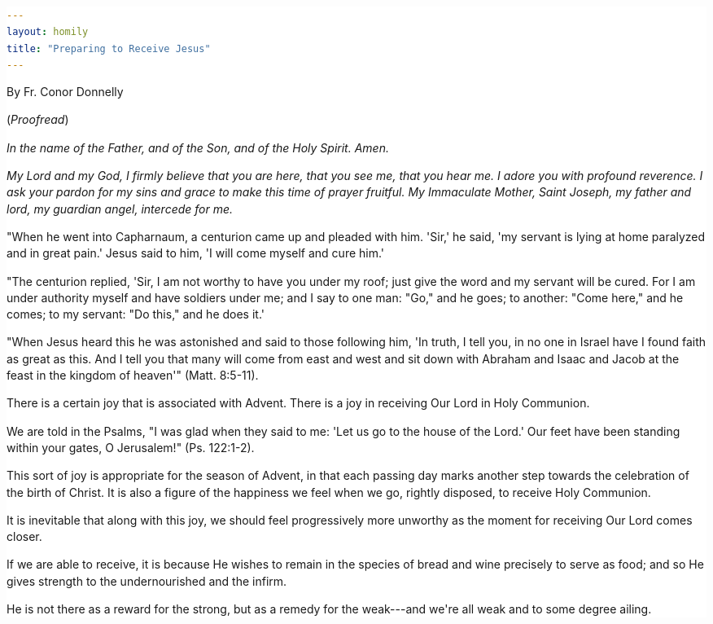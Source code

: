 ```yaml
---
layout: homily
title: "Preparing to Receive Jesus"
---
```


By Fr. Conor Donnelly

(*Proofread*)

*In the name of the Father, and of the Son, and of the Holy Spirit.
Amen.*

*My Lord and my God, I firmly believe that you are here, that you see
me, that you hear me. I adore you with profound reverence. I ask your
pardon for my sins and grace to make this time of prayer fruitful. My
Immaculate Mother, Saint Joseph, my father and lord, my guardian angel,
intercede for me.*

"When he went into Capharnaum, a centurion came up and pleaded with him.
'Sir,' he said, 'my servant is lying at home paralyzed and in great
pain.' Jesus said to him, 'I will come myself and cure him.'

\"The centurion replied, 'Sir, I am not worthy to have you under my
roof; just give the word and my servant will be cured. For I am under
authority myself and have soldiers under me; and I say to one man: "Go,"
and he goes; to another: "Come here," and he comes; to my servant: "Do
this," and he does it.'

\"When Jesus heard this he was astonished and said to those following
him, 'In truth, I tell you, in no one in Israel have I found faith as
great as this. And I tell you that many will come from east and west and
sit down with Abraham and Isaac and Jacob at the feast in the kingdom of
heaven'\" (Matt. 8:5-11).

There is a certain joy that is associated with Advent. There is a joy in
receiving Our Lord in Holy Communion.

We are told in the Psalms, "I was glad when they said to me: 'Let us go
to the house of the Lord.' Our feet have been standing within your
gates, O Jerusalem!" (Ps. 122:1-2).

This sort of joy is appropriate for the season of Advent, in that each
passing day marks another step towards the celebration of the birth of
Christ. It is also a figure of the happiness we feel when we go, rightly
disposed, to receive Holy Communion.

It is inevitable that along with this joy, we should feel progressively
more unworthy as the moment for receiving Our Lord comes closer.

If we are able to receive, it is because He wishes to remain in the
species of bread and wine precisely to serve as food; and so He gives
strength to the undernourished and the infirm.

He is not there as a reward for the strong, but as a remedy for the
weak---and we\'re all weak and to some degree ailing.
